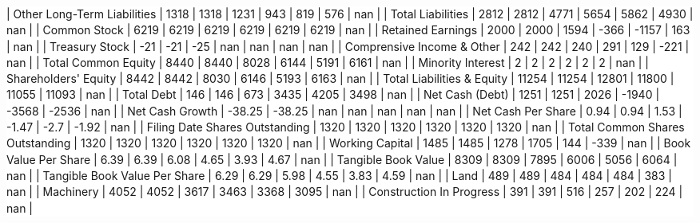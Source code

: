 | Other Long-Term Liabilities        |  1318    |        1318    |        1231    |         943    |         819    |         576    |           nan |
| Total Liabilities                  |  2812    |        2812    |        4771    |        5654    |        5862    |        4930    |           nan |
| Common Stock                       |  6219    |        6219    |        6219    |        6219    |        6219    |        6219    |           nan |
| Retained Earnings                  |  2000    |        2000    |        1594    |        -366    |       -1157    |         163    |           nan |
| Treasury Stock                     |   -21    |         -21    |         -25    |         nan    |         nan    |         nan    |           nan |
| Comprensive Income & Other         |   242    |         242    |         240    |         291    |         129    |        -221    |           nan |
| Total Common Equity                |  8440    |        8440    |        8028    |        6144    |        5191    |        6161    |           nan |
| Minority Interest                  |     2    |           2    |           2    |           2    |           2    |           2    |           nan |
| Shareholders' Equity               |  8442    |        8442    |        8030    |        6146    |        5193    |        6163    |           nan |
| Total Liabilities & Equity         | 11254    |       11254    |       12801    |       11800    |       11055    |       11093    |           nan |
| Total Debt                         |   146    |         146    |         673    |        3435    |        4205    |        3498    |           nan |
| Net Cash (Debt)                    |  1251    |        1251    |        2026    |       -1940    |       -3568    |       -2536    |           nan |
| Net Cash Growth                    |   -38.25 |         -38.25 |         nan    |         nan    |         nan    |         nan    |           nan |
| Net Cash Per Share                 |     0.94 |           0.94 |           1.53 |          -1.47 |          -2.7  |          -1.92 |           nan |
| Filing Date Shares Outstanding     |  1320    |        1320    |        1320    |        1320    |        1320    |        1320    |           nan |
| Total Common Shares Outstanding    |  1320    |        1320    |        1320    |        1320    |        1320    |        1320    |           nan |
| Working Capital                    |  1485    |        1485    |        1278    |        1705    |         144    |        -339    |           nan |
| Book Value Per Share               |     6.39 |           6.39 |           6.08 |           4.65 |           3.93 |           4.67 |           nan |
| Tangible Book Value                |  8309    |        8309    |        7895    |        6006    |        5056    |        6064    |           nan |
| Tangible Book Value Per Share      |     6.29 |           6.29 |           5.98 |           4.55 |           3.83 |           4.59 |           nan |
| Land                               |   489    |         489    |         484    |         484    |         484    |         383    |           nan |
| Machinery                          |  4052    |        4052    |        3617    |        3463    |        3368    |        3095    |           nan |
| Construction In Progress           |   391    |         391    |         516    |         257    |         202    |         224    |           nan |

